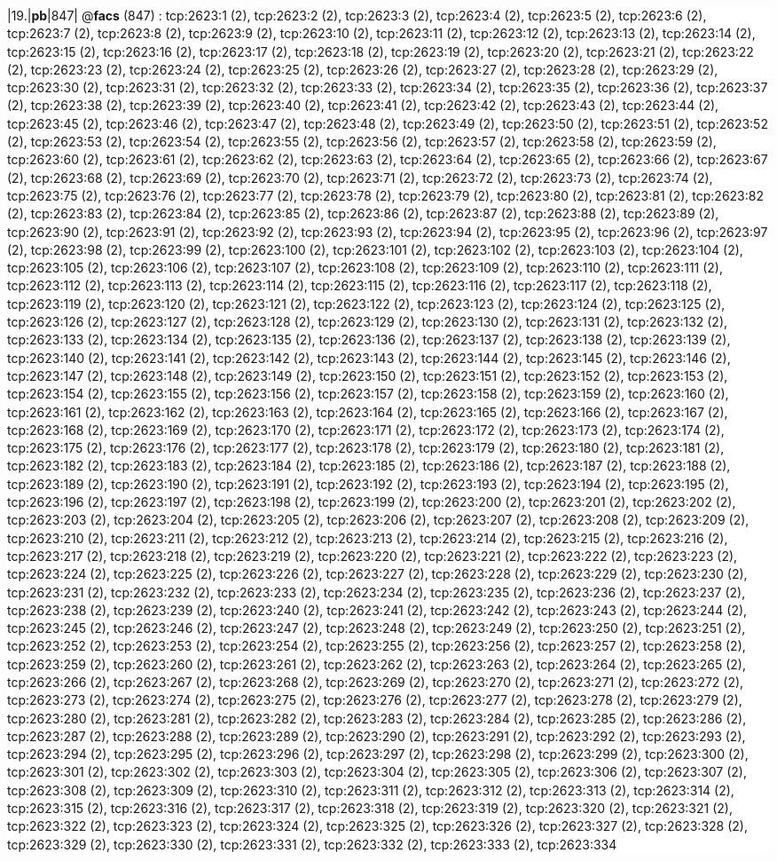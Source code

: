 |19.|__pb__|847| @__facs__ (847) : tcp:2623:1 (2), tcp:2623:2 (2), tcp:2623:3 (2), tcp:2623:4 (2), tcp:2623:5 (2), tcp:2623:6 (2), tcp:2623:7 (2), tcp:2623:8 (2), tcp:2623:9 (2), tcp:2623:10 (2), tcp:2623:11 (2), tcp:2623:12 (2), tcp:2623:13 (2), tcp:2623:14 (2), tcp:2623:15 (2), tcp:2623:16 (2), tcp:2623:17 (2), tcp:2623:18 (2), tcp:2623:19 (2), tcp:2623:20 (2), tcp:2623:21 (2), tcp:2623:22 (2), tcp:2623:23 (2), tcp:2623:24 (2), tcp:2623:25 (2), tcp:2623:26 (2), tcp:2623:27 (2), tcp:2623:28 (2), tcp:2623:29 (2), tcp:2623:30 (2), tcp:2623:31 (2), tcp:2623:32 (2), tcp:2623:33 (2), tcp:2623:34 (2), tcp:2623:35 (2), tcp:2623:36 (2), tcp:2623:37 (2), tcp:2623:38 (2), tcp:2623:39 (2), tcp:2623:40 (2), tcp:2623:41 (2), tcp:2623:42 (2), tcp:2623:43 (2), tcp:2623:44 (2), tcp:2623:45 (2), tcp:2623:46 (2), tcp:2623:47 (2), tcp:2623:48 (2), tcp:2623:49 (2), tcp:2623:50 (2), tcp:2623:51 (2), tcp:2623:52 (2), tcp:2623:53 (2), tcp:2623:54 (2), tcp:2623:55 (2), tcp:2623:56 (2), tcp:2623:57 (2), tcp:2623:58 (2), tcp:2623:59 (2), tcp:2623:60 (2), tcp:2623:61 (2), tcp:2623:62 (2), tcp:2623:63 (2), tcp:2623:64 (2), tcp:2623:65 (2), tcp:2623:66 (2), tcp:2623:67 (2), tcp:2623:68 (2), tcp:2623:69 (2), tcp:2623:70 (2), tcp:2623:71 (2), tcp:2623:72 (2), tcp:2623:73 (2), tcp:2623:74 (2), tcp:2623:75 (2), tcp:2623:76 (2), tcp:2623:77 (2), tcp:2623:78 (2), tcp:2623:79 (2), tcp:2623:80 (2), tcp:2623:81 (2), tcp:2623:82 (2), tcp:2623:83 (2), tcp:2623:84 (2), tcp:2623:85 (2), tcp:2623:86 (2), tcp:2623:87 (2), tcp:2623:88 (2), tcp:2623:89 (2), tcp:2623:90 (2), tcp:2623:91 (2), tcp:2623:92 (2), tcp:2623:93 (2), tcp:2623:94 (2), tcp:2623:95 (2), tcp:2623:96 (2), tcp:2623:97 (2), tcp:2623:98 (2), tcp:2623:99 (2), tcp:2623:100 (2), tcp:2623:101 (2), tcp:2623:102 (2), tcp:2623:103 (2), tcp:2623:104 (2), tcp:2623:105 (2), tcp:2623:106 (2), tcp:2623:107 (2), tcp:2623:108 (2), tcp:2623:109 (2), tcp:2623:110 (2), tcp:2623:111 (2), tcp:2623:112 (2), tcp:2623:113 (2), tcp:2623:114 (2), tcp:2623:115 (2), tcp:2623:116 (2), tcp:2623:117 (2), tcp:2623:118 (2), tcp:2623:119 (2), tcp:2623:120 (2), tcp:2623:121 (2), tcp:2623:122 (2), tcp:2623:123 (2), tcp:2623:124 (2), tcp:2623:125 (2), tcp:2623:126 (2), tcp:2623:127 (2), tcp:2623:128 (2), tcp:2623:129 (2), tcp:2623:130 (2), tcp:2623:131 (2), tcp:2623:132 (2), tcp:2623:133 (2), tcp:2623:134 (2), tcp:2623:135 (2), tcp:2623:136 (2), tcp:2623:137 (2), tcp:2623:138 (2), tcp:2623:139 (2), tcp:2623:140 (2), tcp:2623:141 (2), tcp:2623:142 (2), tcp:2623:143 (2), tcp:2623:144 (2), tcp:2623:145 (2), tcp:2623:146 (2), tcp:2623:147 (2), tcp:2623:148 (2), tcp:2623:149 (2), tcp:2623:150 (2), tcp:2623:151 (2), tcp:2623:152 (2), tcp:2623:153 (2), tcp:2623:154 (2), tcp:2623:155 (2), tcp:2623:156 (2), tcp:2623:157 (2), tcp:2623:158 (2), tcp:2623:159 (2), tcp:2623:160 (2), tcp:2623:161 (2), tcp:2623:162 (2), tcp:2623:163 (2), tcp:2623:164 (2), tcp:2623:165 (2), tcp:2623:166 (2), tcp:2623:167 (2), tcp:2623:168 (2), tcp:2623:169 (2), tcp:2623:170 (2), tcp:2623:171 (2), tcp:2623:172 (2), tcp:2623:173 (2), tcp:2623:174 (2), tcp:2623:175 (2), tcp:2623:176 (2), tcp:2623:177 (2), tcp:2623:178 (2), tcp:2623:179 (2), tcp:2623:180 (2), tcp:2623:181 (2), tcp:2623:182 (2), tcp:2623:183 (2), tcp:2623:184 (2), tcp:2623:185 (2), tcp:2623:186 (2), tcp:2623:187 (2), tcp:2623:188 (2), tcp:2623:189 (2), tcp:2623:190 (2), tcp:2623:191 (2), tcp:2623:192 (2), tcp:2623:193 (2), tcp:2623:194 (2), tcp:2623:195 (2), tcp:2623:196 (2), tcp:2623:197 (2), tcp:2623:198 (2), tcp:2623:199 (2), tcp:2623:200 (2), tcp:2623:201 (2), tcp:2623:202 (2), tcp:2623:203 (2), tcp:2623:204 (2), tcp:2623:205 (2), tcp:2623:206 (2), tcp:2623:207 (2), tcp:2623:208 (2), tcp:2623:209 (2), tcp:2623:210 (2), tcp:2623:211 (2), tcp:2623:212 (2), tcp:2623:213 (2), tcp:2623:214 (2), tcp:2623:215 (2), tcp:2623:216 (2), tcp:2623:217 (2), tcp:2623:218 (2), tcp:2623:219 (2), tcp:2623:220 (2), tcp:2623:221 (2), tcp:2623:222 (2), tcp:2623:223 (2), tcp:2623:224 (2), tcp:2623:225 (2), tcp:2623:226 (2), tcp:2623:227 (2), tcp:2623:228 (2), tcp:2623:229 (2), tcp:2623:230 (2), tcp:2623:231 (2), tcp:2623:232 (2), tcp:2623:233 (2), tcp:2623:234 (2), tcp:2623:235 (2), tcp:2623:236 (2), tcp:2623:237 (2), tcp:2623:238 (2), tcp:2623:239 (2), tcp:2623:240 (2), tcp:2623:241 (2), tcp:2623:242 (2), tcp:2623:243 (2), tcp:2623:244 (2), tcp:2623:245 (2), tcp:2623:246 (2), tcp:2623:247 (2), tcp:2623:248 (2), tcp:2623:249 (2), tcp:2623:250 (2), tcp:2623:251 (2), tcp:2623:252 (2), tcp:2623:253 (2), tcp:2623:254 (2), tcp:2623:255 (2), tcp:2623:256 (2), tcp:2623:257 (2), tcp:2623:258 (2), tcp:2623:259 (2), tcp:2623:260 (2), tcp:2623:261 (2), tcp:2623:262 (2), tcp:2623:263 (2), tcp:2623:264 (2), tcp:2623:265 (2), tcp:2623:266 (2), tcp:2623:267 (2), tcp:2623:268 (2), tcp:2623:269 (2), tcp:2623:270 (2), tcp:2623:271 (2), tcp:2623:272 (2), tcp:2623:273 (2), tcp:2623:274 (2), tcp:2623:275 (2), tcp:2623:276 (2), tcp:2623:277 (2), tcp:2623:278 (2), tcp:2623:279 (2), tcp:2623:280 (2), tcp:2623:281 (2), tcp:2623:282 (2), tcp:2623:283 (2), tcp:2623:284 (2), tcp:2623:285 (2), tcp:2623:286 (2), tcp:2623:287 (2), tcp:2623:288 (2), tcp:2623:289 (2), tcp:2623:290 (2), tcp:2623:291 (2), tcp:2623:292 (2), tcp:2623:293 (2), tcp:2623:294 (2), tcp:2623:295 (2), tcp:2623:296 (2), tcp:2623:297 (2), tcp:2623:298 (2), tcp:2623:299 (2), tcp:2623:300 (2), tcp:2623:301 (2), tcp:2623:302 (2), tcp:2623:303 (2), tcp:2623:304 (2), tcp:2623:305 (2), tcp:2623:306 (2), tcp:2623:307 (2), tcp:2623:308 (2), tcp:2623:309 (2), tcp:2623:310 (2), tcp:2623:311 (2), tcp:2623:312 (2), tcp:2623:313 (2), tcp:2623:314 (2), tcp:2623:315 (2), tcp:2623:316 (2), tcp:2623:317 (2), tcp:2623:318 (2), tcp:2623:319 (2), tcp:2623:320 (2), tcp:2623:321 (2), tcp:2623:322 (2), tcp:2623:323 (2), tcp:2623:324 (2), tcp:2623:325 (2), tcp:2623:326 (2), tcp:2623:327 (2), tcp:2623:328 (2), tcp:2623:329 (2), tcp:2623:330 (2), tcp:2623:331 (2), tcp:2623:332 (2), tcp:2623:333 (2), tcp:2623:334